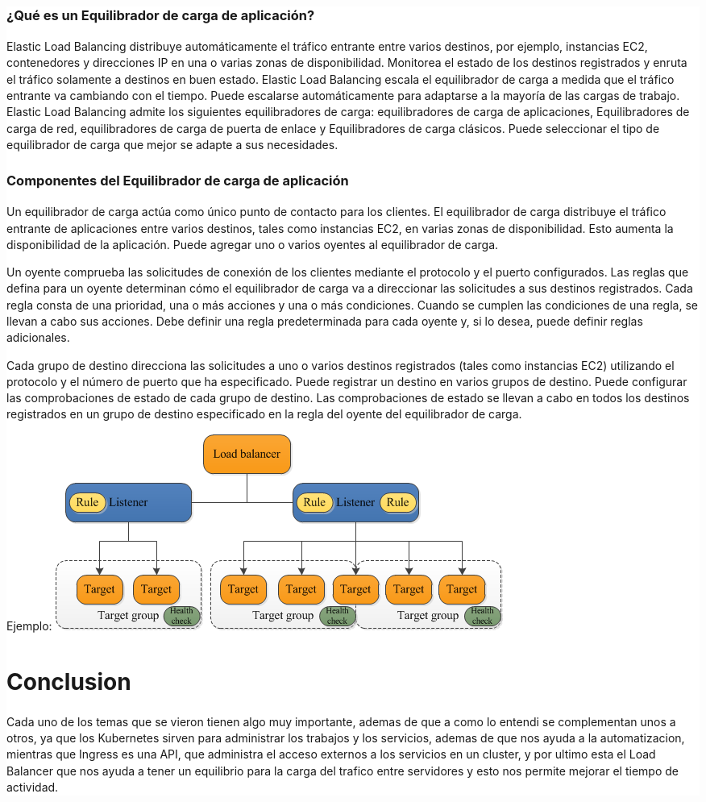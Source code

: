 ### ¿Qué es un Equilibrador de carga de aplicación?
Elastic Load Balancing distribuye automáticamente el tráfico entrante entre varios destinos, por ejemplo, instancias EC2, contenedores y direcciones IP en una o varias zonas de disponibilidad. Monitorea el estado de los destinos registrados y enruta el tráfico solamente a destinos en buen estado. Elastic Load Balancing escala el equilibrador de carga a medida que el tráfico entrante va cambiando con el tiempo. Puede escalarse automáticamente para adaptarse a la mayoría de las cargas de trabajo.
Elastic Load Balancing admite los siguientes equilibradores de carga: equilibradores de carga de aplicaciones, Equilibradores de carga de red, equilibradores de carga de puerta de enlace y Equilibradores de carga clásicos. Puede seleccionar el tipo de equilibrador de carga que mejor se adapte a sus necesidades.

### Componentes del Equilibrador de carga de aplicación
Un equilibrador de carga actúa como único punto de contacto para los clientes. El equilibrador de carga distribuye el tráfico entrante de aplicaciones entre varios destinos, tales como instancias EC2, en varias zonas de disponibilidad. Esto aumenta la disponibilidad de la aplicación. Puede agregar uno o varios oyentes al equilibrador de carga.

Un oyente comprueba las solicitudes de conexión de los clientes mediante el protocolo y el puerto configurados. Las reglas que defina para un oyente determinan cómo el equilibrador de carga va a direccionar las solicitudes a sus destinos registrados. Cada regla consta de una prioridad, una o más acciones y una o más condiciones. Cuando se cumplen las condiciones de una regla, se llevan a cabo sus acciones. Debe definir una regla predeterminada para cada oyente y, si lo desea, puede definir reglas adicionales.

Cada grupo de destino direcciona las solicitudes a uno o varios destinos registrados (tales como instancias EC2) utilizando el protocolo y el número de puerto que ha especificado. Puede registrar un destino en varios grupos de destino. Puede configurar las comprobaciones de estado de cada grupo de destino. Las comprobaciones de estado se llevan a cabo en todos los destinos registrados en un grupo de destino especificado en la regla del oyente del equilibrador de carga.

Ejemplo:
<img src="Imagenes/Image4.png" />

# Conclusion
Cada uno de los temas que se vieron tienen algo muy importante, ademas de que a como lo entendi se complementan unos a otros, ya que los Kubernetes sirven para administrar los trabajos y los servicios, ademas de que nos ayuda a la automatizacion, mientras que Ingress es una API, que administra el acceso externos a los servicios en un cluster, y por ultimo esta el Load Balancer que nos ayuda a tener un equilibrio para la carga del trafico entre servidores y esto nos permite mejorar el tiempo de actividad.
